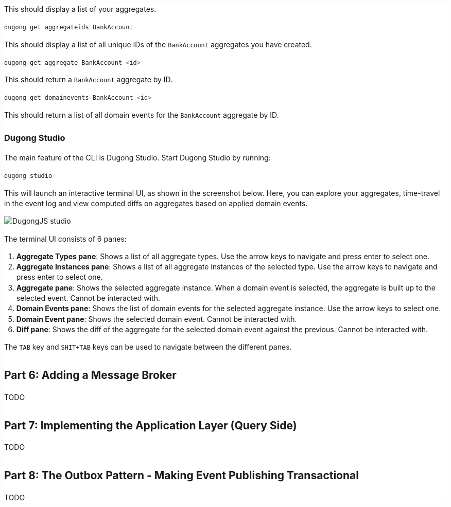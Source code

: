 This should display a list of your aggregates.

```bash
dugong get aggregateids BankAccount
```

This should display a list of all unique IDs of the `BankAccount` aggregates you have created.

```bash
dugong get aggregate BankAccount <id>
```

This should return a `BankAccount` aggregate by ID.

```bash
dugong get domainevents BankAccount <id>
```

This should return a list of all domain events for the `BankAccount` aggregate by ID.

### Dugong Studio

The main feature of the CLI is Dugong Studio. Start Dugong Studio by running:

```bash
dugong studio
```

This will launch an interactive terminal UI, as shown in the screenshot below. Here, you can explore your aggregates, time-travel in the event log and view computed diffs on aggregates based on applied domain events.

![DugongJS studio](/img/dugong_cli.png)

The terminal UI consists of 6 panes:

1. **Aggregate Types pane**: Shows a list of all aggregate types. Use the arrow keys to navigate and press enter to select one.
2. **Aggregate Instances pane**: Shows a list of all aggregate instances of the selected type. Use the arrow keys to navigate and press enter to select one.
3. **Aggregate pane**: Shows the selected aggregate instance. When a domain event is selected, the aggregate is built up to the selected event. Cannot be interacted with.
4. **Domain Events pane**: Shows the list of domain events for the selected aggregate instance. Use the arrow keys to select one.
5. **Domain Event pane**: Shows the selected domain event. Cannot be interacted with.
6. **Diff pane**: Shows the diff of the aggregate for the selected domain event against the previous. Cannot be interacted with.

The `TAB` key and `SHIT+TAB` keys can be used to navigate between the different panes.

## Part 6: Adding a Message Broker

TODO

## Part 7: Implementing the Application Layer (Query Side)

TODO

## Part 8: The Outbox Pattern - Making Event Publishing Transactional

TODO
